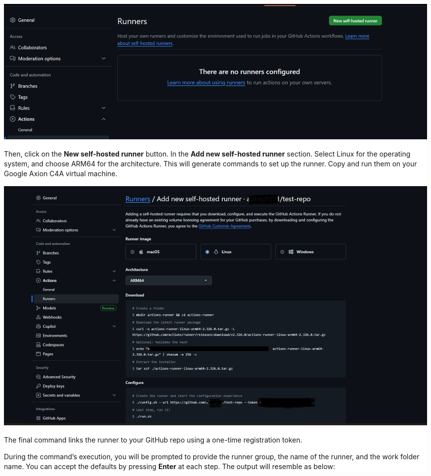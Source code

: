   ![runner](./images/newsh-runner.png)

  Then, click on the **New self-hosted runner** button. In the **Add new self-hosted runner** section. Select Linux for the operating system, and choose ARM64 for the architecture. This will generate commands to set up the runner. Copy and run them on your Google Axion C4A virtual machine.

  ![new-runner](./images/new-runner.png)

  The final command links the runner to your GitHub repo using a one-time registration token.

  During the command’s execution, you will be prompted to provide the runner group, the name of the runner, and the work folder name. You can accept the defaults by pressing **Enter** at each step. The output will resemble as below:
